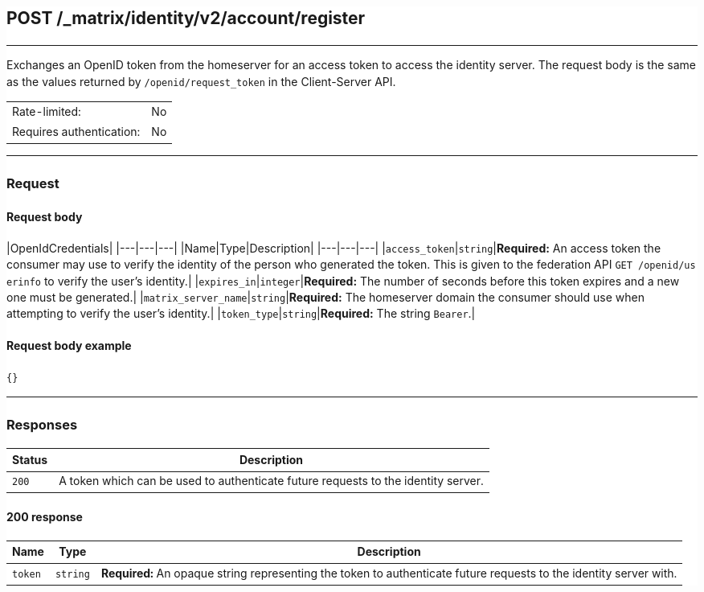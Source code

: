 ## POST /_matrix/identity/v2/account/register[](https://spec.matrix.org/unstable/identity-service-api/#post_matrixidentityv2accountregister)

---

Exchanges an OpenID token from the homeserver for an access token to access the identity server. The request body is the same as the values returned by `/openid/request_token` in the Client-Server API.

|   |   |
|---|---|
|Rate-limited:|No|
|Requires authentication:|No|

---

### Request

#### Request body
|OpenIdCredentials|
|---|---|---|
|Name|Type|Description|
|---|---|---|
|`access_token`|`string`|**Required:** An access token the consumer may use to verify the identity of the person who generated the token. This is given to the federation API `GET /openid/userinfo` to verify the user’s identity.|
|`expires_in`|`integer`|**Required:** The number of seconds before this token expires and a new one must be generated.|
|`matrix_server_name`|`string`|**Required:** The homeserver domain the consumer should use when attempting to verify the user’s identity.|
|`token_type`|`string`|**Required:** The string `Bearer`.|

#### Request body example

```
{}
```

---

### Responses

|Status|Description|
|---|---|
|`200`|A token which can be used to authenticate future requests to the identity server.|

#### 200 response

|Name|Type|Description|
|---|---|---|
|`token`|`string`|**Required:** An opaque string representing the token to authenticate future requests to the identity server with.|
